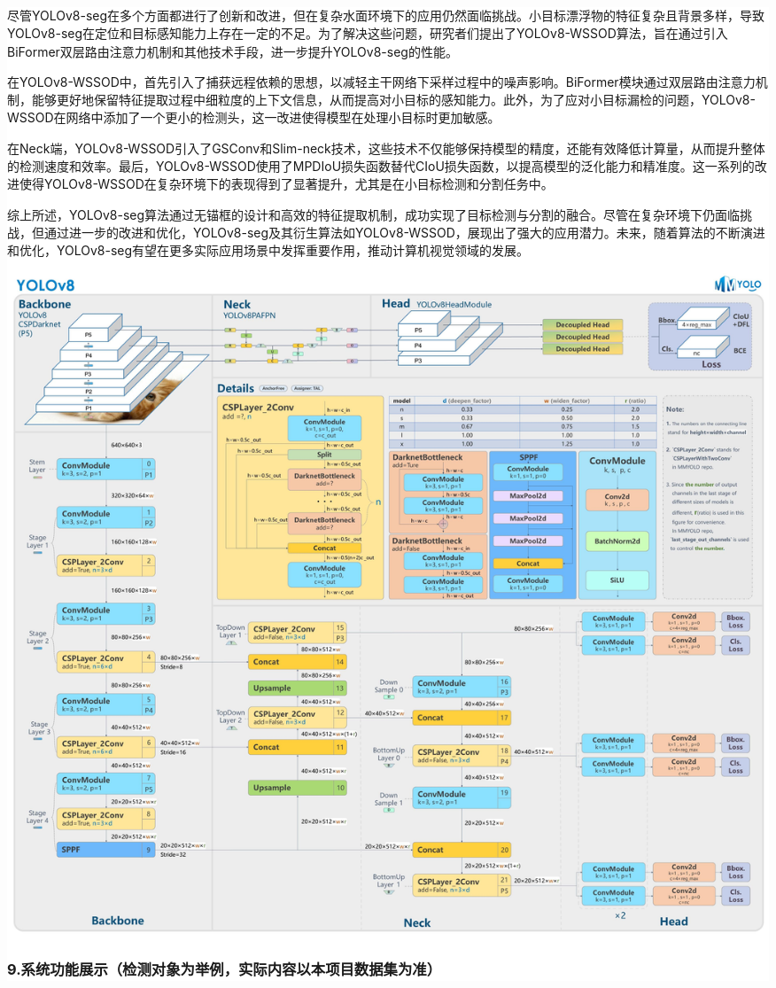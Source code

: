 尽管YOLOv8-seg在多个方面都进行了创新和改进，但在复杂水面环境下的应用仍然面临挑战。小目标漂浮物的特征复杂且背景多样，导致YOLOv8-seg在定位和目标感知能力上存在一定的不足。为了解决这些问题，研究者们提出了YOLOv8-WSSOD算法，旨在通过引入BiFormer双层路由注意力机制和其他技术手段，进一步提升YOLOv8-seg的性能。

在YOLOv8-WSSOD中，首先引入了捕获远程依赖的思想，以减轻主干网络下采样过程中的噪声影响。BiFormer模块通过双层路由注意力机制，能够更好地保留特征提取过程中细粒度的上下文信息，从而提高对小目标的感知能力。此外，为了应对小目标漏检的问题，YOLOv8-WSSOD在网络中添加了一个更小的检测头，这一改进使得模型在处理小目标时更加敏感。

在Neck端，YOLOv8-WSSOD引入了GSConv和Slim-neck技术，这些技术不仅能够保持模型的精度，还能有效降低计算量，从而提升整体的检测速度和效率。最后，YOLOv8-WSSOD使用了MPDIoU损失函数替代CIoU损失函数，以提高模型的泛化能力和精准度。这一系列的改进使得YOLOv8-WSSOD在复杂环境下的表现得到了显著提升，尤其是在小目标检测和分割任务中。

综上所述，YOLOv8-seg算法通过无锚框的设计和高效的特征提取机制，成功实现了目标检测与分割的融合。尽管在复杂环境下仍面临挑战，但通过进一步的改进和优化，YOLOv8-seg及其衍生算法如YOLOv8-WSSOD，展现出了强大的应用潜力。未来，随着算法的不断演进和优化，YOLOv8-seg有望在更多实际应用场景中发挥重要作用，推动计算机视觉领域的发展。

![18.png](18.png)

### 9.系统功能展示（检测对象为举例，实际内容以本项目数据集为准）
